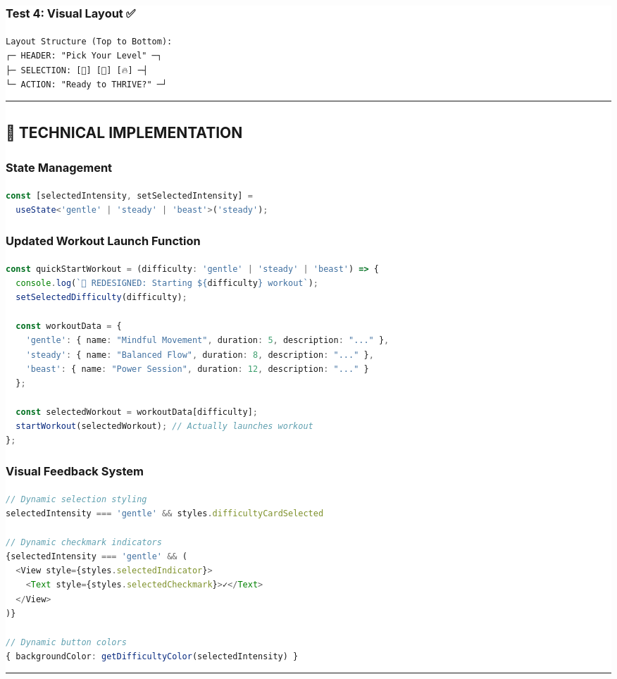 ### Test 4: Visual Layout ✅
```
Layout Structure (Top to Bottom):
┌─ HEADER: "Pick Your Level" ─┐
├─ SELECTION: [🌱] [🚶] [🔥] ─┤  
└─ ACTION: "Ready to THRIVE?" ─┘
```

---

## 🔧 TECHNICAL IMPLEMENTATION

### State Management
```typescript
const [selectedIntensity, setSelectedIntensity] = 
  useState<'gentle' | 'steady' | 'beast'>('steady');
```

### Updated Workout Launch Function
```typescript
const quickStartWorkout = (difficulty: 'gentle' | 'steady' | 'beast') => {
  console.log(`🚀 REDESIGNED: Starting ${difficulty} workout`);
  setSelectedDifficulty(difficulty);
  
  const workoutData = {
    'gentle': { name: "Mindful Movement", duration: 5, description: "..." },
    'steady': { name: "Balanced Flow", duration: 8, description: "..." },
    'beast': { name: "Power Session", duration: 12, description: "..." }
  };
  
  const selectedWorkout = workoutData[difficulty];
  startWorkout(selectedWorkout); // Actually launches workout
};
```

### Visual Feedback System
```typescript
// Dynamic selection styling
selectedIntensity === 'gentle' && styles.difficultyCardSelected

// Dynamic checkmark indicators  
{selectedIntensity === 'gentle' && (
  <View style={styles.selectedIndicator}>
    <Text style={styles.selectedCheckmark}>✓</Text>
  </View>
)}

// Dynamic button colors
{ backgroundColor: getDifficultyColor(selectedIntensity) }
```

---